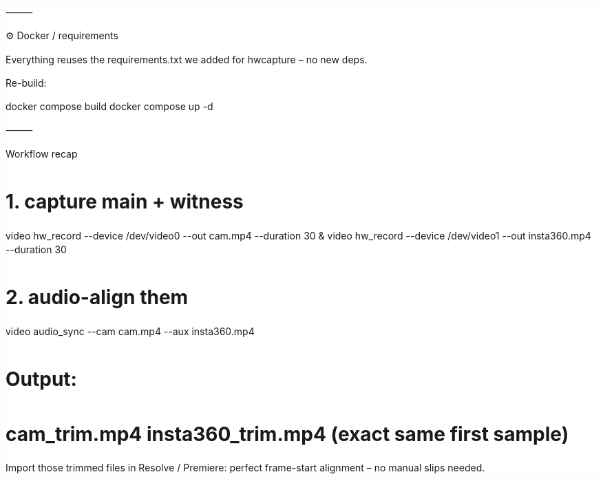 ⸻

⚙️ Docker / requirements

Everything reuses the requirements.txt we added for hwcapture – no new deps.

Re-build:

docker compose build
docker compose up -d


⸻

Workflow recap

# 1. capture main + witness
video hw_record        --device /dev/video0 --out cam.mp4 --duration 30 &
video hw_record        --device /dev/video1 --out insta360.mp4 --duration 30

# 2. audio-align them
video audio_sync --cam cam.mp4 --aux insta360.mp4

# Output:
#   cam_trim.mp4  insta360_trim.mp4  (exact same first sample)

Import those trimmed files in Resolve / Premiere: perfect frame-start alignment – no manual slips needed.